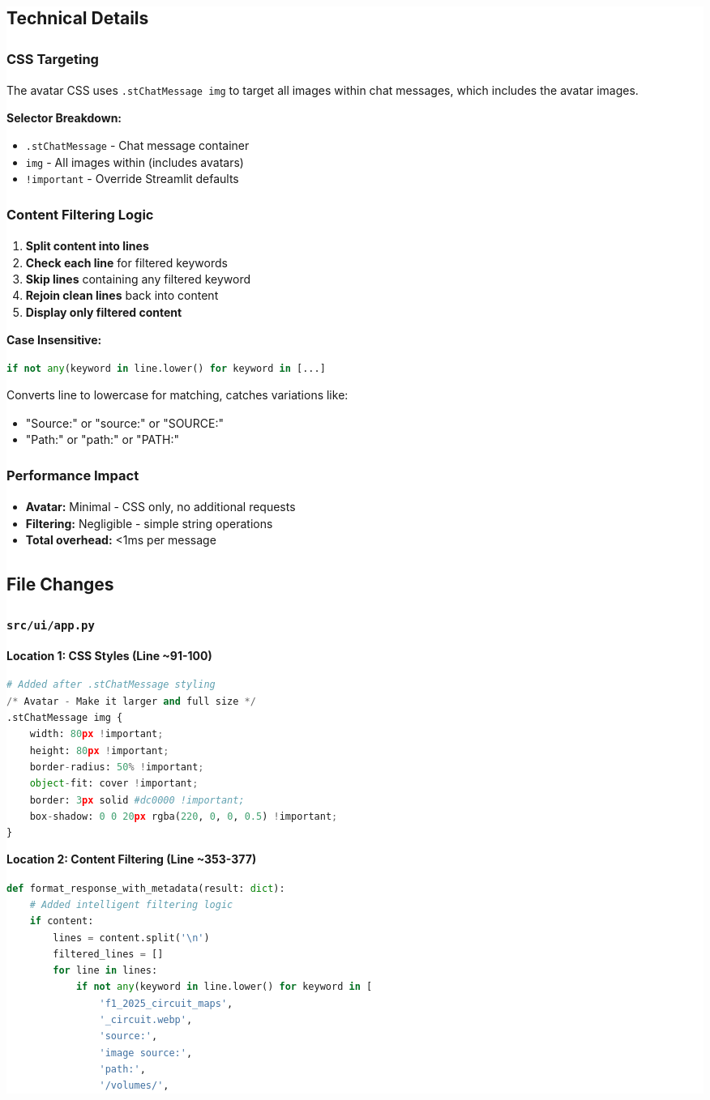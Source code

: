 ## Technical Details

### CSS Targeting
The avatar CSS uses `.stChatMessage img` to target all images within chat messages, which includes the avatar images.

**Selector Breakdown:**
- `.stChatMessage` - Chat message container
- `img` - All images within (includes avatars)
- `!important` - Override Streamlit defaults

### Content Filtering Logic
1. **Split content into lines**
2. **Check each line** for filtered keywords
3. **Skip lines** containing any filtered keyword
4. **Rejoin clean lines** back into content
5. **Display only filtered content**

**Case Insensitive:**
```python
if not any(keyword in line.lower() for keyword in [...]
```
Converts line to lowercase for matching, catches variations like:
- "Source:" or "source:" or "SOURCE:"
- "Path:" or "path:" or "PATH:"

### Performance Impact
- **Avatar:** Minimal - CSS only, no additional requests
- **Filtering:** Negligible - simple string operations
- **Total overhead:** <1ms per message

## File Changes

### `src/ui/app.py`

**Location 1: CSS Styles (Line ~91-100)**
```python
# Added after .stChatMessage styling
/* Avatar - Make it larger and full size */
.stChatMessage img {
    width: 80px !important;
    height: 80px !important;
    border-radius: 50% !important;
    object-fit: cover !important;
    border: 3px solid #dc0000 !important;
    box-shadow: 0 0 20px rgba(220, 0, 0, 0.5) !important;
}
```

**Location 2: Content Filtering (Line ~353-377)**
```python
def format_response_with_metadata(result: dict):
    # Added intelligent filtering logic
    if content:
        lines = content.split('\n')
        filtered_lines = []
        for line in lines:
            if not any(keyword in line.lower() for keyword in [
                'f1_2025_circuit_maps',
                '_circuit.webp',
                'source:',
                'image source:',
                'path:',
                '/volumes/',
```